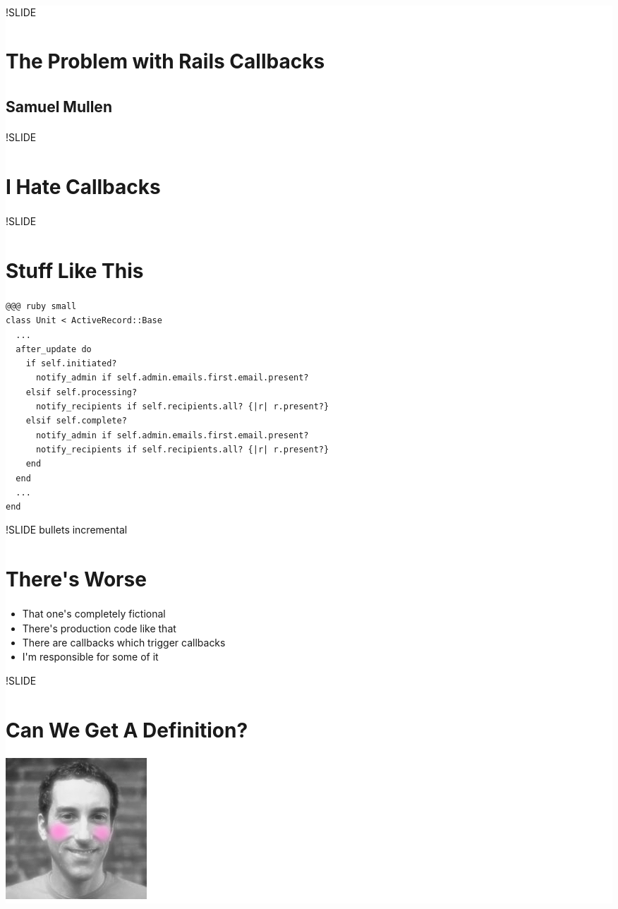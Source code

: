 !SLIDE

# The Problem with Rails Callbacks #

## Samuel Mullen

!SLIDE

# I Hate Callbacks #

!SLIDE

# Stuff Like This #
	@@@ ruby small
	class Unit < ActiveRecord::Base
	  ...
	  after_update do
	    if self.initiated?
	      notify_admin if self.admin.emails.first.email.present?
	    elsif self.processing?
	      notify_recipients if self.recipients.all? {|r| r.present?}
	    elsif self.complete?
	      notify_admin if self.admin.emails.first.email.present?
	      notify_recipients if self.recipients.all? {|r| r.present?}
	    end
	  end
	  ...
	end

!SLIDE bullets incremental

# There's Worse #

* That one's completely fictional
* There's production code like that
* There are callbacks which trigger callbacks
* I'm responsible for some of it

!SLIDE

# Can We Get A Definition? #

![JoshSusser](images/josh_susser.jpg)
